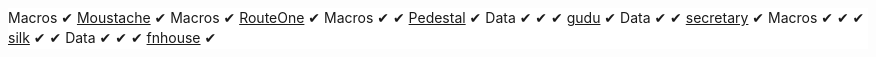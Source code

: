 <td></td>
<td>Macros</td>
<td></td>
<td>✔</td>
<td></td>
</tr>
<tr>
<td><a href="https://github.com/cgrand/moustache">Moustache</a></td>
<td>✔</td>
<td></td>
<td>Macros</td>
<td></td>
<td>✔</td>
<td></td>
</tr>
<tr>
<td><a href="https://github.com/clojurewerkz/route-one">RouteOne</a></td>
<td>✔</td>
<td></td>
<td>Macros</td>
<td>✔</td>
<td>✔</td>
<td></td>
</tr>
<tr>
<td><a href="http://pedestal.io/">Pedestal</a></td>
<td>✔</td>
<td></td>
<td>Data</td>
<td>✔</td>
<td>✔</td>
<td>✔</td>
</tr>
<tr>
<td><a href="https://github.com/thatismatt/gudu">gudu</a></td>
<td>✔</td>
<td></td>
<td>Data</td>
<td>✔</td>
<td>✔</td>
<td></td>
</tr>
<tr>
<td><a href="https://github.com/gf3/secretary">secretary</a></td>
<td></td>
<td>✔</td>
<td>Macros</td>
<td>✔</td>
<td>✔</td>
<td>✔</td>
</tr>
<tr>
<td><a href="https://github.com/DomKM/silk">silk</a></td>
<td>✔</td>
<td>✔</td>
<td>Data</td>
<td>✔</td>
<td>✔</td>
<td>✔</td>
</tr>
<tr>
<td><a href="https://github.com/Prismatic/fnhouse">fnhouse</a></td>
<td>✔</td>
<td></td>